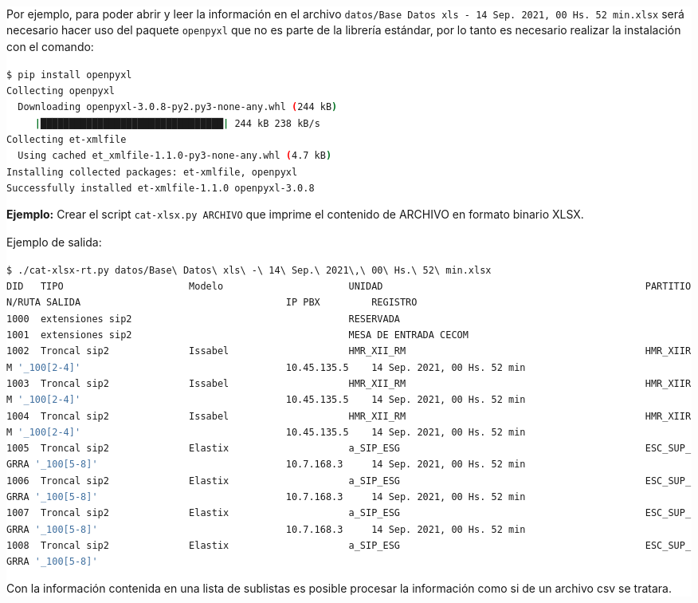 Por ejemplo, para poder abrir y leer la información en el archivo `datos/Base Datos xls - 14 Sep. 2021, 00 Hs. 52 min.xlsx` será necesario hacer uso del paquete `openpyxl` que no es parte de la librería estándar, por lo tanto es necesario realizar la instalación con el comando:

```sh
$ pip install openpyxl
Collecting openpyxl
  Downloading openpyxl-3.0.8-py2.py3-none-any.whl (244 kB)
     |████████████████████████████████| 244 kB 238 kB/s 
Collecting et-xmlfile
  Using cached et_xmlfile-1.1.0-py3-none-any.whl (4.7 kB)
Installing collected packages: et-xmlfile, openpyxl
Successfully installed et-xmlfile-1.1.0 openpyxl-3.0.8
```

**Ejemplo:** Crear el script `cat-xlsx.py ARCHIVO` que imprime el contenido de ARCHIVO en formato binario XLSX.

Ejemplo de salida:
```sh
$ ./cat-xlsx-rt.py datos/Base\ Datos\ xls\ -\ 14\ Sep.\ 2021\,\ 00\ Hs.\ 52\ min.xlsx
DID   TIPO                      Modelo                      UNIDAD                                              PARTITION/RUTA SALIDA                                    IP PBX         REGISTRO                   
1000  extensiones sip2                                      RESERVADA                                                                                                                                              
1001  extensiones sip2                                      MESA DE ENTRADA CECOM                                                                                                                                  
1002  Troncal sip2              Issabel                     HMR_XII_RM                                          HMR_XIIRM '_100[2-4]'                                    10.45.135.5    14 Sep. 2021, 00 Hs. 52 min
1003  Troncal sip2              Issabel                     HMR_XII_RM                                          HMR_XIIRM '_100[2-4]'                                    10.45.135.5    14 Sep. 2021, 00 Hs. 52 min
1004  Troncal sip2              Issabel                     HMR_XII_RM                                          HMR_XIIRM '_100[2-4]'                                    10.45.135.5    14 Sep. 2021, 00 Hs. 52 min
1005  Troncal sip2              Elastix                     a_SIP_ESG                                           ESC_SUP_GRRA '_100[5-8]'                                 10.7.168.3     14 Sep. 2021, 00 Hs. 52 min
1006  Troncal sip2              Elastix                     a_SIP_ESG                                           ESC_SUP_GRRA '_100[5-8]'                                 10.7.168.3     14 Sep. 2021, 00 Hs. 52 min
1007  Troncal sip2              Elastix                     a_SIP_ESG                                           ESC_SUP_GRRA '_100[5-8]'                                 10.7.168.3     14 Sep. 2021, 00 Hs. 52 min
1008  Troncal sip2              Elastix                     a_SIP_ESG                                           ESC_SUP_GRRA '_100[5-8]'                  
```

Con la información contenida en una lista de sublistas es posible procesar la información como si de un archivo csv se tratara.
